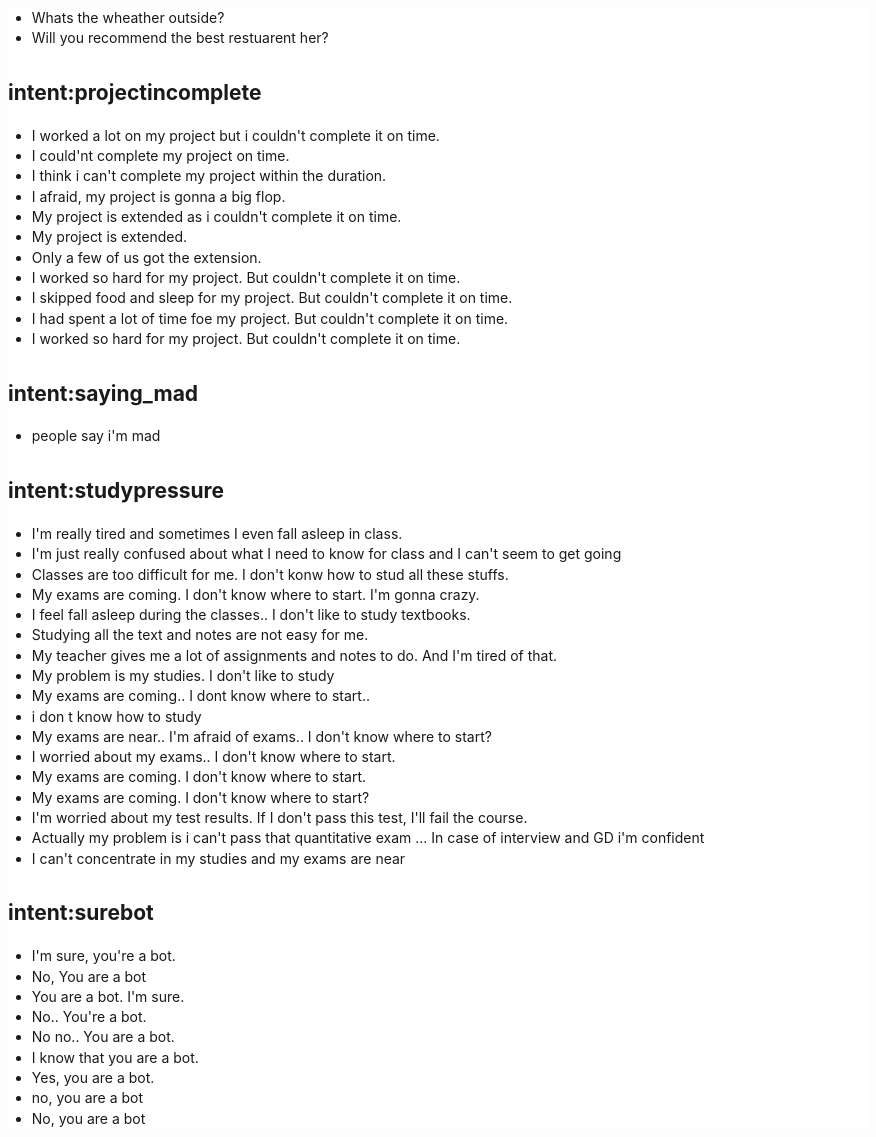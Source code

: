 - Whats the wheather outside?
- Will you recommend the best restuarent her?

## intent:projectincomplete
- I worked a lot on my project but i couldn't complete it on time.
- I could'nt complete my project on time.
- I think i can't complete my project within the duration.
- I afraid, my project is gonna a big flop.
- My project is extended as i couldn't complete it on time.
- My project is extended.
- Only a few of us got the extension.
- I worked so hard for my project. But couldn't complete it on time.
- I skipped food and sleep for my project. But couldn't complete it on time.
- I had spent a lot of time foe my project. But couldn't complete it on time.
- I worked so hard for my project. But couldn't complete it on time. 

## intent:saying_mad
- people say i'm mad

## intent:studypressure
- I'm really tired and sometimes I even fall asleep in class.
- I'm just really confused about what I need to know for class and I can't seem to get going
- Classes are too difficult for me. I don't konw how to stud all these stuffs.
- My exams are coming. I don't know where to start. I'm gonna crazy.
- I feel fall asleep during the classes.. I don't like to study textbooks.
- Studying all the text and notes are not easy for me.
- My teacher gives me a lot of assignments and notes to do. And I'm tired of that.
- My problem is my studies. I don't like to study
- My exams are coming.. I dont know where to start..
- i don t know how to study
- My exams are near..  I'm afraid of exams.. I don't know where to start?
- I worried about my exams.. I don't know where to start.
- My exams are coming. I don't know where to start.
- My exams are coming. I don't know where to start?
- I'm worried about my test results. If I don't pass this test, I'll fail the course.
- Actually my problem is i can't pass that quantitative exam ... In case of interview and GD i'm confident
- I can't concentrate in my studies and my exams are near

## intent:surebot
- I'm sure, you're a bot.
- No, You are a bot
- You are a bot. I'm sure.
- No.. You're a bot.
- No no.. You are a bot.
- I know that you are a bot.
- Yes, you are a bot.
- no, you are a bot
- No, you are a bot
